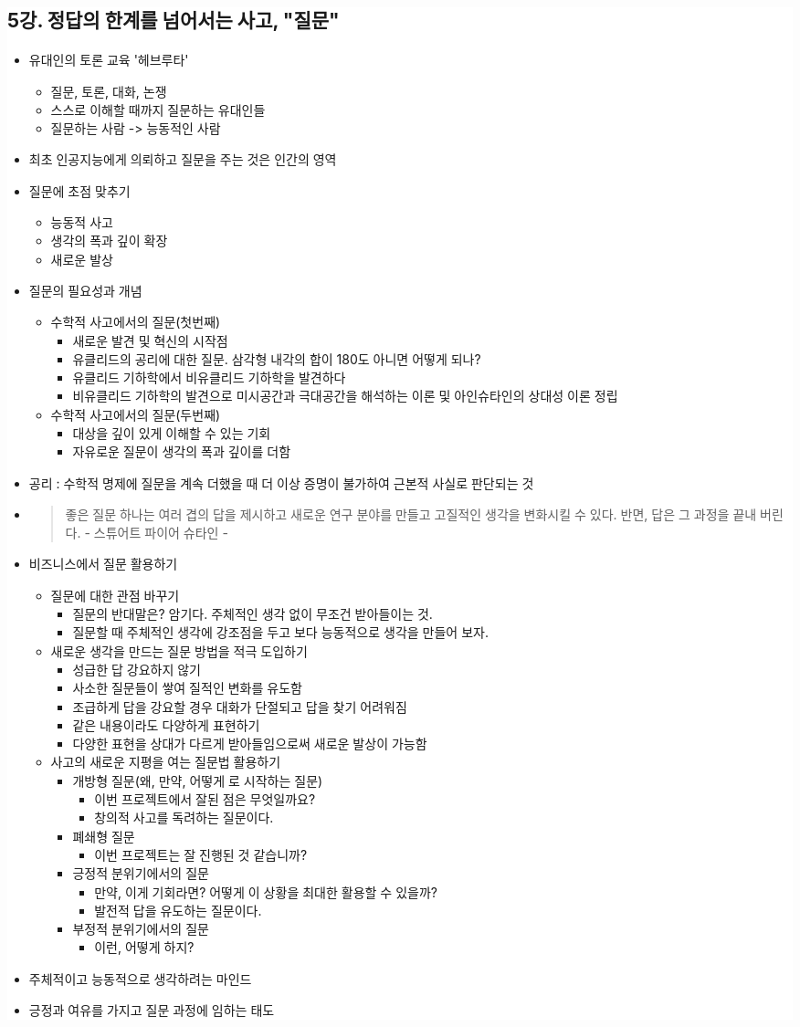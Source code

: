 

## 5강. 정답의 한계를 넘어서는 사고, "질문"

- 유대인의 토론 교육 '헤브루타'

  - 질문, 토론, 대화, 논쟁
  - 스스로 이해할 때까지 질문하는 유대인들
  - 질문하는 사람 -> 능동적인 사람

- 최초 인공지능에게 의뢰하고 질문을 주는 것은 인간의 영역

- 질문에 초점 맞추기

  - 능동적 사고
  - 생각의 폭과 깊이 확장
  - 새로운 발상

- 질문의 필요성과 개념

  - 수학적 사고에서의 질문(첫번째)
    - 새로운 발견 및 혁신의 시작점
    - 유클리드의 공리에 대한 질문. 삼각형 내각의 합이 180도 아니면 어떻게 되나?
    - 유클리드 기하학에서 비유클리드 기하학을 발견하다
    - 비유클리드 기하학의 발견으로 미시공간과 극대공간을 해석하는 이론 및 아인슈타인의 상대성 이론 정립
  - 수학적 사고에서의 질문(두번째)
    - 대상을 깊이 있게 이해할 수 있는 기회
    - 자유로운 질문이 생각의 폭과 깊이를 더함

- 공리 : 수학적 명제에 질문을 계속 더했을 때 더 이상 증명이 불가하여 근본적 사실로 판단되는 것

- > 좋은 질문 하나는 여러 겹의 답을 제시하고 새로운 연구 분야를 만들고 고질적인 생각을 변화시킬 수 있다. 반면, 답은 그 과정을 끝내 버린다. - 스튜어트 파이어 슈타인 -

- 비즈니스에서 질문 활용하기
  - 질문에 대한 관점 바꾸기
    - 질문의 반대말은? 암기다. 주체적인 생각 없이 무조건 받아들이는 것.
    - 질문할 때 주체적인 생각에 강조점을 두고 보다 능동적으로 생각을 만들어 보자.
  - 새로운 생각을 만드는 질문 방법을 적극 도입하기
    - 성급한 답 강요하지 않기
    - 사소한 질문들이 쌓여 질적인 변화를 유도함
    - 조급하게 답을 강요할 경우 대화가 단절되고 답을 찾기 어려워짐
    - 같은 내용이라도 다양하게 표현하기
    - 다양한 표현을 상대가 다르게 받아들임으로써 새로운 발상이 가능함
  - 사고의 새로운 지평을 여는 질문법 활용하기
    - 개방형 질문(왜, 만약, 어떻게 로 시작하는 질문)
      - 이번 프로젝트에서 잘된 점은 무엇일까요?
      - 창의적 사고를 독려하는 질문이다.
    - 폐쇄형 질문
      - 이번 프로젝트는 잘 진행된 것 같습니까?
    - 긍정적 분위기에서의 질문
      - 만약, 이게 기회라면? 어떻게 이 상황을 최대한 활용할 수 있을까?
      - 발전적 답을 유도하는 질문이다.
    - 부정적 분위기에서의 질문
      - 이런, 어떻게 하지?
- 주체적이고 능동적으로 생각하려는 마인드
- 긍정과 여유를 가지고 질문 과정에 임하는 태도
